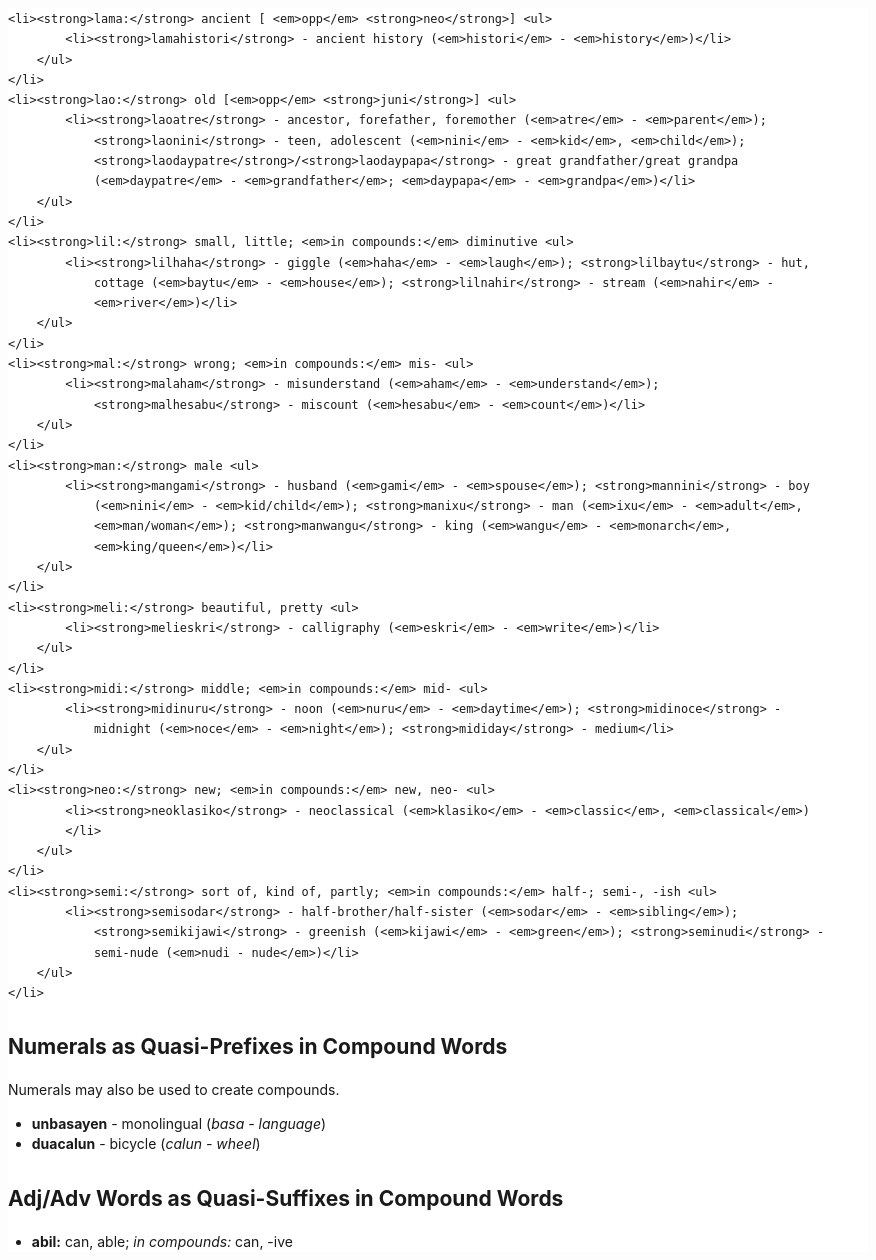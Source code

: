 	<li><strong>lama:</strong> ancient [ <em>opp</em> <strong>neo</strong>] <ul>
			<li><strong>lamahistori</strong> - ancient history (<em>histori</em> - <em>history</em>)</li>
		</ul>
	</li>
	<li><strong>lao:</strong> old [<em>opp</em> <strong>juni</strong>] <ul>
			<li><strong>laoatre</strong> - ancestor, forefather, foremother (<em>atre</em> - <em>parent</em>);
				<strong>laonini</strong> - teen, adolescent (<em>nini</em> - <em>kid</em>, <em>child</em>);
				<strong>laodaypatre</strong>/<strong>laodaypapa</strong> - great grandfather/great grandpa
				(<em>daypatre</em> - <em>grandfather</em>; <em>daypapa</em> - <em>grandpa</em>)</li>
		</ul>
	</li>
	<li><strong>lil:</strong> small, little; <em>in compounds:</em> diminutive <ul>
			<li><strong>lilhaha</strong> - giggle (<em>haha</em> - <em>laugh</em>); <strong>lilbaytu</strong> - hut,
				cottage (<em>baytu</em> - <em>house</em>); <strong>lilnahir</strong> - stream (<em>nahir</em> -
				<em>river</em>)</li>
		</ul>
	</li>
	<li><strong>mal:</strong> wrong; <em>in compounds:</em> mis- <ul>
			<li><strong>malaham</strong> - misunderstand (<em>aham</em> - <em>understand</em>);
				<strong>malhesabu</strong> - miscount (<em>hesabu</em> - <em>count</em>)</li>
		</ul>
	</li>
	<li><strong>man:</strong> male <ul>
			<li><strong>mangami</strong> - husband (<em>gami</em> - <em>spouse</em>); <strong>mannini</strong> - boy
				(<em>nini</em> - <em>kid/child</em>); <strong>manixu</strong> - man (<em>ixu</em> - <em>adult</em>,
				<em>man/woman</em>); <strong>manwangu</strong> - king (<em>wangu</em> - <em>monarch</em>,
				<em>king/queen</em>)</li>
		</ul>
	</li>
	<li><strong>meli:</strong> beautiful, pretty <ul>
			<li><strong>melieskri</strong> - calligraphy (<em>eskri</em> - <em>write</em>)</li>
		</ul>
	</li>
	<li><strong>midi:</strong> middle; <em>in compounds:</em> mid- <ul>
			<li><strong>midinuru</strong> - noon (<em>nuru</em> - <em>daytime</em>); <strong>midinoce</strong> -
				midnight (<em>noce</em> - <em>night</em>); <strong>mididay</strong> - medium</li>
		</ul>
	</li>
	<li><strong>neo:</strong> new; <em>in compounds:</em> new, neo- <ul>
			<li><strong>neoklasiko</strong> - neoclassical (<em>klasiko</em> - <em>classic</em>, <em>classical</em>)
			</li>
		</ul>
	</li>
	<li><strong>semi:</strong> sort of, kind of, partly; <em>in compounds:</em> half-; semi-, -ish <ul>
			<li><strong>semisodar</strong> - half-brother/half-sister (<em>sodar</em> - <em>sibling</em>);
				<strong>semikijawi</strong> - greenish (<em>kijawi</em> - <em>green</em>); <strong>seminudi</strong> -
				semi-nude (<em>nudi - nude</em>)</li>
		</ul>
	</li>
</ul>
<h2>Numerals as Quasi-Prefixes in Compound Words</h2>
<p>Numerals may also be used to create compounds.</p>
<ul>
	<li><strong>unbasayen</strong> - monolingual (<em>basa - language</em>)</li>
	<li><strong>duacalun</strong> - bicycle (<em>calun - wheel</em>)</li>
</ul>
<h2>Adj/Adv Words as Quasi-Suffixes in Compound Words</h2>
<ul>
	<li><strong>abil:</strong> can, able; <em>in compounds:</em> can, -ive <ul>